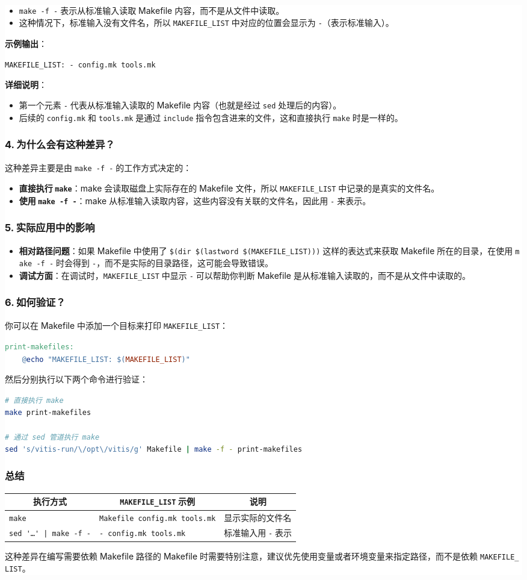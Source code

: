 - `make -f -` 表示从标准输入读取 Makefile 内容，而不是从文件中读取。
- 这种情况下，标准输入没有文件名，所以 `MAKEFILE_LIST` 中对应的位置会显示为 `-`（表示标准输入）。

**示例输出**：

```make
MAKEFILE_LIST: - config.mk tools.mk
```

**详细说明**：

- 第一个元素 `-` 代表从标准输入读取的 Makefile 内容（也就是经过 `sed` 处理后的内容）。
- 后续的 `config.mk` 和 `tools.mk` 是通过 `include` 指令包含进来的文件，这和直接执行 `make` 时是一样的。

### **4. 为什么会有这种差异？**

这种差异主要是由 `make -f -` 的工作方式决定的：

- **直接执行 `make`**：make 会读取磁盘上实际存在的 Makefile 文件，所以 `MAKEFILE_LIST` 中记录的是真实的文件名。
- **使用 `make -f -`**：make 从标准输入读取内容，这些内容没有关联的文件名，因此用 `-` 来表示。

### **5. 实际应用中的影响**

- **相对路径问题**：如果 Makefile 中使用了 `$(dir $(lastword $(MAKEFILE_LIST)))` 这样的表达式来获取 Makefile 所在的目录，在使用 `make -f -` 时会得到 `-`，而不是实际的目录路径，这可能会导致错误。
- **调试方面**：在调试时，`MAKEFILE_LIST` 中显示 `-` 可以帮助你判断 Makefile 是从标准输入读取的，而不是从文件中读取的。

### **6. 如何验证？**

你可以在 Makefile 中添加一个目标来打印 `MAKEFILE_LIST`：


```makefile
print-makefiles:
    @echo "MAKEFILE_LIST: $(MAKEFILE_LIST)"
```

然后分别执行以下两个命令进行验证：


```bash
# 直接执行 make
make print-makefiles

# 通过 sed 管道执行 make
sed 's/vitis-run/\/opt\/vitis/g' Makefile | make -f - print-makefiles
```

### **总结**

|执行方式|`MAKEFILE_LIST` 示例|说明|
|---|---|---|
|`make`|`Makefile config.mk tools.mk`|显示实际的文件名|
|`sed '…' \| make -f -`|`- config.mk tools.mk`|标准输入用 `-` 表示|

这种差异在编写需要依赖 Makefile 路径的 Makefile 时需要特别注意，建议优先使用变量或者环境变量来指定路径，而不是依赖 `MAKEFILE_LIST`。
